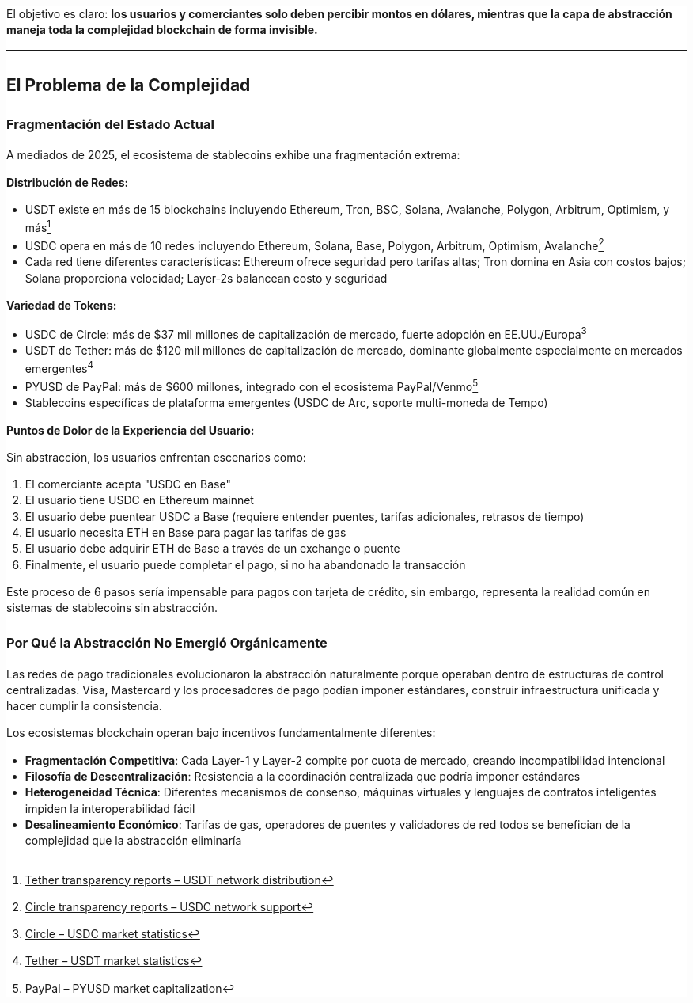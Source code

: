 El objetivo es claro: **los usuarios y comerciantes solo deben percibir montos en dólares, mientras que la capa de abstracción maneja toda la complejidad blockchain de forma invisible.**

---

## <a name="complexity-problem"></a>El Problema de la Complejidad

### Fragmentación del Estado Actual

A mediados de 2025, el ecosistema de stablecoins exhibe una fragmentación extrema:

**Distribución de Redes:**
- USDT existe en más de 15 blockchains incluyendo Ethereum, Tron, BSC, Solana, Avalanche, Polygon, Arbitrum, Optimism, y más[^6]
- USDC opera en más de 10 redes incluyendo Ethereum, Solana, Base, Polygon, Arbitrum, Optimism, Avalanche[^7]
- Cada red tiene diferentes características: Ethereum ofrece seguridad pero tarifas altas; Tron domina en Asia con costos bajos; Solana proporciona velocidad; Layer-2s balancean costo y seguridad

**Variedad de Tokens:**
- USDC de Circle: más de $37 mil millones de capitalización de mercado, fuerte adopción en EE.UU./Europa[^8]
- USDT de Tether: más de $120 mil millones de capitalización de mercado, dominante globalmente especialmente en mercados emergentes[^9]
- PYUSD de PayPal: más de $600 millones, integrado con el ecosistema PayPal/Venmo[^10]
- Stablecoins específicas de plataforma emergentes (USDC de Arc, soporte multi-moneda de Tempo)

**Puntos de Dolor de la Experiencia del Usuario:**

Sin abstracción, los usuarios enfrentan escenarios como:
1. El comerciante acepta "USDC en Base"
2. El usuario tiene USDC en Ethereum mainnet
3. El usuario debe puentear USDC a Base (requiere entender puentes, tarifas adicionales, retrasos de tiempo)
4. El usuario necesita ETH en Base para pagar las tarifas de gas
5. El usuario debe adquirir ETH de Base a través de un exchange o puente
6. Finalmente, el usuario puede completar el pago, si no ha abandonado la transacción

Este proceso de 6 pasos sería impensable para pagos con tarjeta de crédito, sin embargo, representa la realidad común en sistemas de stablecoins sin abstracción.

### Por Qué la Abstracción No Emergió Orgánicamente

Las redes de pago tradicionales evolucionaron la abstracción naturalmente porque operaban dentro de estructuras de control centralizadas. Visa, Mastercard y los procesadores de pago podían imponer estándares, construir infraestructura unificada y hacer cumplir la consistencia.

Los ecosistemas blockchain operan bajo incentivos fundamentalmente diferentes:
- **Fragmentación Competitiva**: Cada Layer-1 y Layer-2 compite por cuota de mercado, creando incompatibilidad intencional
- **Filosofía de Descentralización**: Resistencia a la coordinación centralizada que podría imponer estándares
- **Heterogeneidad Técnica**: Diferentes mecanismos de consenso, máquinas virtuales y lenguajes de contratos inteligentes impiden la interoperabilidad fácil
- **Desalineamiento Económico**: Tarifas de gas, operadores de puentes y validadores de red todos se benefician de la complejidad que la abstracción eliminaría


[^1]: [Coinbase Research – New Framework for Stablecoin Growth](https://www.coinbase.com/blog/new-framework-for-stablecoin-growth)
[^2]: [Industry data compiled from multiple sources (2024-2025)](https://www.theblock.co/data/stablecoins)
[^3]: [Stripe Newsroom – Shopify Merchants to Accept USDC via Stripe](https://stripe.com/newsroom/news/shopify-usdc-payments)
[^4]: [Stripe Documentation – Crypto Payment Processing](https://docs.stripe.com/crypto)
[^5]: [Digital payment user experience research (Baymard Institute, Nielsen Norman Group)](https://baymard.com/blog/payment-ux-research)
[^6]: [Tether transparency reports – USDT network distribution](https://tether.io/en/transparency)
[^7]: [Circle transparency reports – USDC network support](https://www.circle.com/en/usdc/transparency)
[^8]: [Circle – USDC market statistics](https://www.circle.com/en/usdc)
[^9]: [Tether – USDT market statistics](https://tether.io/en/transparency)
[^10]: [PayPal – PYUSD market capitalization](https://www.coingecko.com/en/coins/paypal-usd)
[^11]: [Analysis of platform value capture in payment abstraction](https://www.paradigm.xyz/2025/payment-abstraction-value-capture)
[^12]: [Tether Plasma announcement – Zero-fee USDT transfers](https://tether.io/news/plasma-blockchain-launch)
[^13]: [Circle Arc – Instant finality technical specifications](https://developers.circle.com/arc/docs/finality)
[^14]: [Stripe Tempo – Sub-second settlement architecture](https://docs.tempo.org/settlement)
[^15]: [Nasdaq/Motley Fool – USDC vs Tether & Global Usage (350M users)](https://www.nasdaq.com/articles/usdc-vs-usdt-comparing-leading-stablecoins)
[^16]: [Stripe – Tempo routing optimization](https://stripe.com/blog/tempo-routing)
[^17]: [Cross-chain bridge security analysis (LayerZero, Wormhole, Chainlink CCIP)](https://www.coindesk.com/tech/cross-chain-bridge-security-analysis)
[^18]: [Tether – USDT Variants Documentation (gasUSDT, USDT0)](https://tether.io/developers/usdt-variants)
[^19]: [Circle Arc – Built-in FX Engine Technical Details](https://developers.circle.com/arc/docs/fx-engine)
[^20]: [Tempo Technical Documentation – Multi-Stablecoin Gas](https://docs.tempo.org/gas-abstraction)
[^21]: [Circle Arc – Gas Fee Structure](https://developers.circle.com/arc/docs/fees)
[^22]: [Tether – USDT Gas Implementation](https://tether.io/developers/gas-implementation)
[^23]: [Tether – gasUSDT specification](https://tether.io/developers/gasusdt-spec)
[^24]: [EIP-4337 and EIP-7702 Paymaster Specifications](https://eips.ethereum.org/EIPS/eip-4337)
[^25]: [Payment routing optimization strategies](https://www.paradigm.xyz/2025/payment-routing-optimization)
[^26]: [Nasdaq – U.S. Genius Act Stablecoin Regulation](https://www.nasdaq.com/articles/genius-act-stablecoin-regulation-explained)
[^27]: [Federal stablecoin oversight framework (2025)](https://www.federalreserve.gov/publications/stablecoin-oversight-framework.htm)
[^28]: [Chainalysis – Compliance and sanctions screening APIs](https://www.chainalysis.com/products/kyt)
[^29]: [USDC Smart Contract – Freeze/Blacklist Functions](https://etherscan.io/address/0xa0b86991c6218b36c1d19d4a2e9eb0ce3606eb48#code)
[^30]: [USDT Smart Contract – Blacklist functionality](https://etherscan.io/address/0xdac17f958d2ee523a2206206994597c13d831ec7#code)
[^31]: [PayPal PYUSD incident – Mint/burn correction (2025)](https://newsroom.paypal-corp.com/2025-pyusd-incident-response)
[^32]: [FATF – Travel Rule guidance for virtual assets](https://www.fatf-gafi.org/publications/fatfrecommendations/documents/guidance-rba-virtual-assets.html)
[^33]: [TRISA Protocol – Technical specification](https://trisa.io/specification)
[^34]: [EU MiCA Regulation – Asset-referenced token requirements](https://eur-lex.europa.eu/legal-content/EN/TXT/?uri=CELEX:32023R1114)
[^35]: [Privacy-preserving compliance technologies (zkKYC, encrypted metadata)](https://www.coindesk.com/tech/privacy-preserving-compliance)
[^36]: [Circle Arc – Privacy Features Overview](https://developers.circle.com/arc/docs/privacy)
[^37]: [Modular compliance architecture best practices](https://www.paradigm.xyz/2025/modular-compliance-architecture)
[^38]: [EIP-4337 Account Abstraction specification](https://eips.ethereum.org/EIPS/eip-4337)
[^39]: [EIP-4337 technical documentation](https://eips.ethereum.org/EIPS/eip-4337)
[^40]: [EIP-7702 Account Abstraction improvements](https://eips.ethereum.org/EIPS/eip-7702)
[^41]: [Custody model regulatory analysis](https://www.coindesk.com/policy/custody-model-regulatory-analysis)
[^42]: [Circle Arc – Built-in FX Engine Technical Details](https://developers.circle.com/arc/docs/fx-engine)
[^43]: [Chainlink – Price oracle network documentation](https://docs.chain.link/data-feeds)
[^44]: [Circle – EURC Euro stablecoin launch](https://www.circle.com/en/eurc)
[^45]: [Cross-border stablecoin payment efficiency analysis](https://fxcintel.com/research/stablecoin-cross-border-payments)
[^46]: [Stripe – Tempo Partnership Ecosystem](https://stripe.com/blog/tempo-partnerships)
[^47]: [Circle – Arc Vertical Integration Strategy](https://www.circle.com/blog/arc-integration-strategy)
[^48]: [Tempo Technical Documentation – Multi-Stablecoin Gas](https://docs.tempo.org/gas-abstraction)
[^49]: [Tether – Closed-loop Ecosystem Architecture](https://tether.io/ecosystem-architecture)
[^50]: [Stripe – Merchant stablecoin payment integration](https://stripe.com/blog/merchant-crypto-integration)
[^51]: [Paradigm (Matt Huang) – Tempo: The Blockchain Designed for Payments](https://www.paradigm.xyz/2025/02/tempo-blockchain-for-payments)
[^52]: [Circle – Arc Blockchain Launch Announcement](https://www.circle.com/blog/introducing-arc-blockchain)
[^53]: [ChainCatcher – Next Battle of Stablecoins (Arc, Plasma, Stable, Tempo)](https://www.chaincatcher.com/en/article/2024/stablecoin-blockchain-wars)
[^54]: [PayPal Newsroom – PayPal Launches U.S. Dollar Stablecoin (PYUSD)](https://newsroom.paypal-corp.com/2023-08-07-PayPal-Launches-U-S-Dollar-Stablecoin)
[^55]: [Cognitive Revolution Podcast – Coinbase's x402 Micropayments Protocol](https://www.cognitiverevolution.ai/coinbase-x402-protocol)
[^56]: [Chainlink CCIP – Cross-chain communication protocol](https://chainlink.io/cross-chain/ccip)
[^57]: [AI agent payment authorization frameworks](https://x402.org/agent-authorization)
[^58]: [Tempo Foundation – Partnership Announcements (OpenAI, Anthropic)](https://tempo.org/partners)
[^59]: [Genius Act – Congressional proposal text](https://www.congress.gov/bill/genius-act)
[^60]: [EU MiCA Regulation – Implementation timeline](https://eur-lex.europa.eu/legal-content/EN/TXT/?uri=CELEX:32023R1114)
[^61]: [Future of digital payment infrastructure analysis](https://www.paradigm.xyz/2025/future-payment-infrastructure)